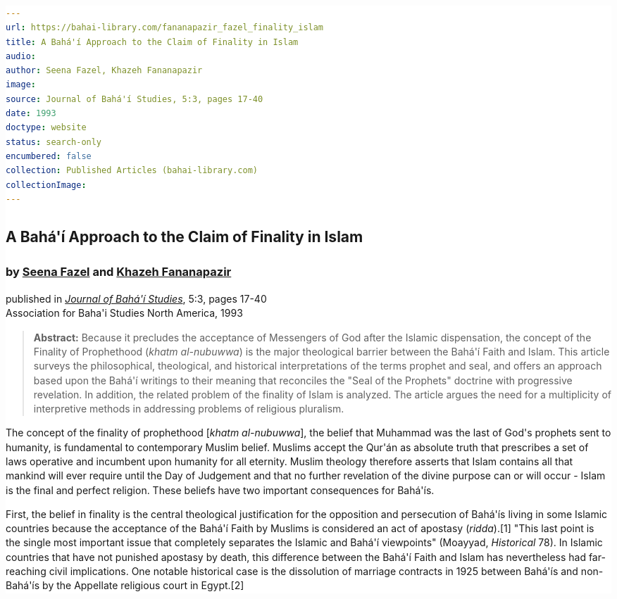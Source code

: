 ```yaml
---
url: https://bahai-library.com/fananapazir_fazel_finality_islam
title: A Bahá'í Approach to the Claim of Finality in Islam
audio: 
author: Seena Fazel, Khazeh Fananapazir
image: 
source: Journal of Bahá'í Studies, 5:3, pages 17-40
date: 1993
doctype: website
status: search-only
encumbered: false
collection: Published Articles (bahai-library.com)
collectionImage: 
---
```



## A Bahá'í Approach to the Claim of Finality in Islam

### by [Seena Fazel](https://bahai-library.com/author/Seena+Fazel) and [Khazeh Fananapazir](https://bahai-library.com/author/Khazeh+Fananapazir)

published in [_Journal of Bahá'í Studies_](https://bahai-library.com/series/JBS), 5:3, pages 17-40  
Association for Baha'i Studies North America, 1993


> **Abstract:** Because it precludes the acceptance of Messengers of God after the Islamic dispensation, the concept of the Finality of Prophethood (_khatm al-nubuwwa_) is the major theological barrier between the Bahá'í Faith and Islam. This article surveys the philosophical, theological, and historical interpretations of the terms prophet and seal, and offers an approach based upon the Bahá'í writings to their meaning that reconciles the "Seal of the Prophets" doctrine with progressive revelation. In addition, the related problem of the finality of Islam is analyzed. The article argues the need for a multiplicity of interpretive methods in addressing problems of religious pluralism.

The concept of the finality of prophethood \[_khatm al-nubuwwa_\], the belief that Muhammad was the last of God's prophets sent to humanity, is fundamental to contemporary Muslim belief. Muslims accept the Qur'án as absolute truth that prescribes a set of laws operative and incumbent upon humanity for all eternity. Muslim theology therefore asserts that Islam contains all that mankind will ever require until the Day of Judgement and that no further revelation of the divine purpose can or will occur - Islam is the final and perfect religion. These beliefs have two important consequences for Bahá'ís.  
  
First, the belief in finality is the central theological justification for the opposition and persecution of Bahá'ís living in some Islamic countries because the acceptance of the Bahá'í Faith by Muslims is considered an act of apostasy (_ridda_).\[1\] "This last point is the single most important issue that completely separates the Islamic and Bahá'í viewpoints" (Moayyad, _Historical_ 78). In Islamic countries that have not punished apostasy by death, this difference between the Bahá'í Faith and Islam has nevertheless had far-reaching civil implications. One notable historical case is the dissolution of marriage contracts in 1925 between Bahá'ís and non-Bahá'ís by the Appellate religious court in Egypt.\[2\]  
  